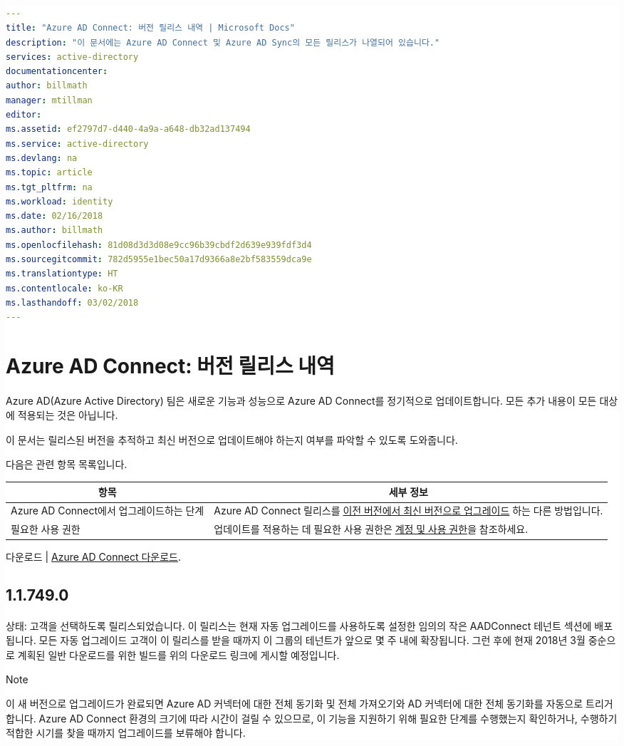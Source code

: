```yaml
---
title: "Azure AD Connect: 버전 릴리스 내역 | Microsoft Docs"
description: "이 문서에는 Azure AD Connect 및 Azure AD Sync의 모든 릴리스가 나열되어 있습니다."
services: active-directory
documentationcenter: 
author: billmath
manager: mtillman
editor: 
ms.assetid: ef2797d7-d440-4a9a-a648-db32ad137494
ms.service: active-directory
ms.devlang: na
ms.topic: article
ms.tgt_pltfrm: na
ms.workload: identity
ms.date: 02/16/2018
ms.author: billmath
ms.openlocfilehash: 81d08d3d3d08e9cc96b39cbdf2d639e939fdf3d4
ms.sourcegitcommit: 782d5955e1bec50a17d9366a8e2bf583559dca9e
ms.translationtype: HT
ms.contentlocale: ko-KR
ms.lasthandoff: 03/02/2018
---
```

# <a name="azure-ad-connect-version-release-history"></a>Azure AD Connect: 버전 릴리스 내역
Azure AD(Azure Active Directory) 팀은 새로운 기능과 성능으로 Azure AD Connect를 정기적으로 업데이트합니다. 모든 추가 내용이 모든 대상에 적용되는 것은 아닙니다.

이 문서는 릴리스된 버전을 추적하고 최신 버전으로 업데이트해야 하는지 여부를 파악할 수 있도록 도와줍니다.

다음은 관련 항목 목록입니다.



항목 |  세부 정보
--------- | --------- |
Azure AD Connect에서 업그레이드하는 단계 | Azure AD Connect 릴리스를 [이전 버전에서 최신 버전으로 업그레이드](active-directory-aadconnect-upgrade-previous-version.md) 하는 다른 방법입니다.
필요한 사용 권한 | 업데이트를 적용하는 데 필요한 사용 권한은 [계정 및 사용 권한](./active-directory-aadconnect-accounts-permissions.md#upgrade)을 참조하세요.

다운로드 | [Azure AD Connect 다운로드](http://go.microsoft.com/fwlink/?LinkId=615771).

## <a name="117490"></a>1.1.749.0
상태: 고객을 선택하도록 릴리스되었습니다. 이 릴리스는 현재 자동 업그레이드를 사용하도록 설정한 임의의 작은 AADConnect 테넌트 섹션에 배포됩니다. 모든 자동 업그레이드 고객이 이 릴리스를 받을 때까지 이 그룹의 테넌트가 앞으로 몇 주 내에 확장됩니다. 그런 후에 현재 2018년 3월 중순으로 계획된 일반 다운로드를 위한 빌드를 위의 다운로드 링크에 게시할 예정입니다.
>[!NOTE]
>이 새 버전으로 업그레이드가 완료되면 Azure AD 커넥터에 대한 전체 동기화 및 전체 가져오기와 AD 커넥터에 대한 전체 동기화를 자동으로 트리거합니다. Azure AD Connect 환경의 크기에 따라 시간이 걸릴 수 있으므로, 이 기능을 지원하기 위해 필요한 단계를 수행했는지 확인하거나, 수행하기 적합한 시기를 찾을 때까지 업그레이드를 보류해야 합니다.
